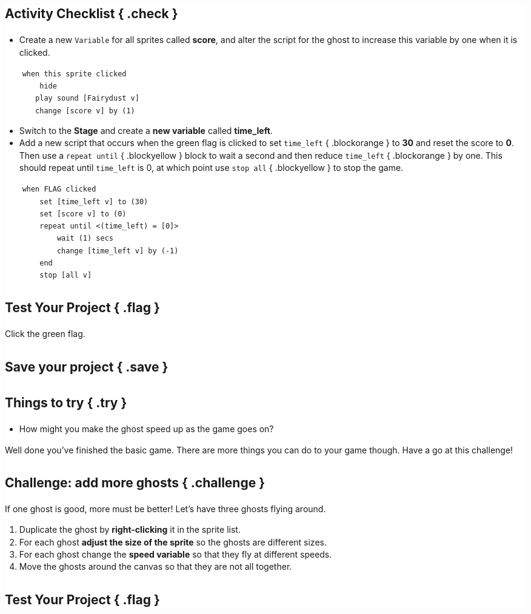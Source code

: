 ## Activity Checklist { .check }

+ Create a new `Variable` for all sprites called **score**, and alter the script for the ghost to increase this variable by one when it is clicked.
```blocks
	when this sprite clicked
    	hide
	   play sound [Fairydust v]
	   change [score v] by (1)
```

+ Switch to the **Stage** and create a **new variable** called **time_left**.
+ Add a new script that occurs when the green flag is clicked to set `time_left` { .blockorange } to **30** and reset the score to **0**. Then use a `repeat until` { .blockyellow } block to wait a second and then reduce `time_left` { .blockorange } by one. This should repeat until `time_left` is 0, at which point use `stop all` { .blockyellow } to stop the game.
```blocks
	when FLAG clicked
    	set [time_left v] to (30)
    	set [score v] to (0)
    	repeat until <(time_left) = [0]>
    		wait (1) secs
    		change [time_left v] by (-1)
    	end
    	stop [all v]
```

## Test Your Project { .flag }

Click the green flag.

## Save your project { .save }

## Things to try { .try }

+ How might you make the ghost speed up as the game goes on?

Well done you’ve finished the basic game. There are more things you can do to your game though. Have a go at this challenge!

## Challenge: add more ghosts { .challenge }

If one ghost is good, more must be better! Let’s have three ghosts flying around.

1. Duplicate the ghost by **right-clicking** it in the sprite list.
2. For each ghost **adjust the size of the sprite** so the ghosts are different sizes.
3. For each ghost change the **speed variable** so that they fly at different speeds.
4. Move the ghosts around the canvas so that they are not all together.

## Test Your Project { .flag }

